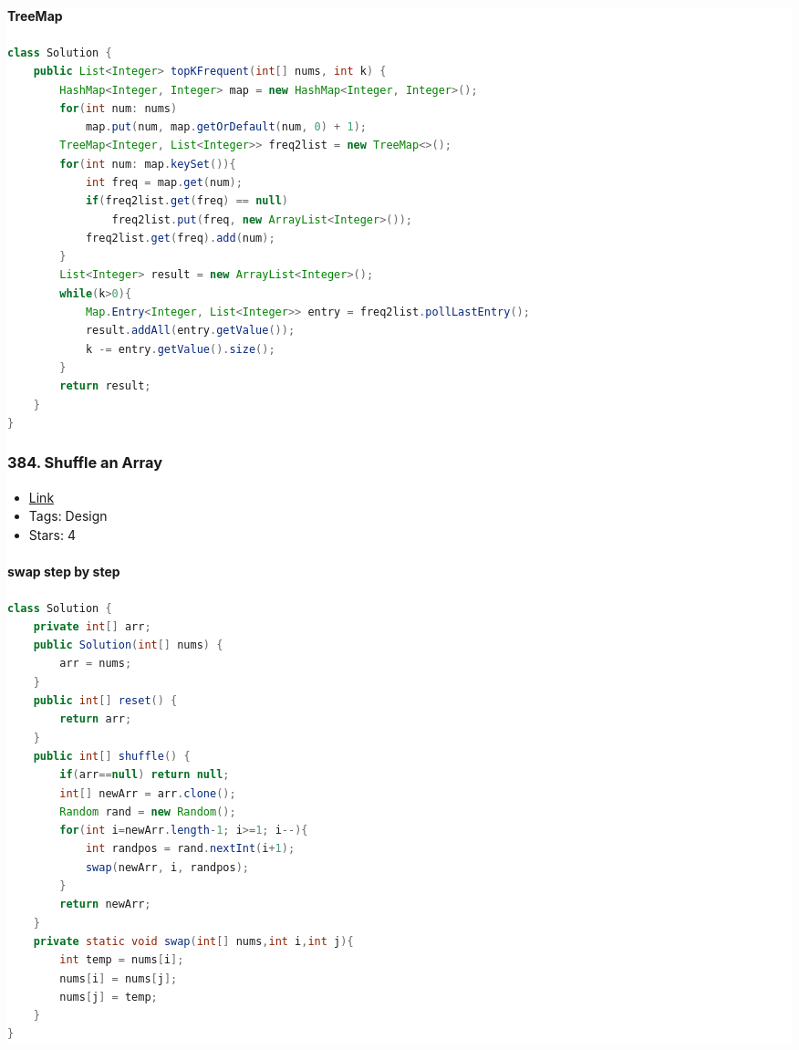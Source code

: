 #### TreeMap
```java
class Solution {
    public List<Integer> topKFrequent(int[] nums, int k) {
        HashMap<Integer, Integer> map = new HashMap<Integer, Integer>();
        for(int num: nums)
            map.put(num, map.getOrDefault(num, 0) + 1);
        TreeMap<Integer, List<Integer>> freq2list = new TreeMap<>();
        for(int num: map.keySet()){
            int freq = map.get(num);
            if(freq2list.get(freq) == null)
                freq2list.put(freq, new ArrayList<Integer>());
            freq2list.get(freq).add(num);
        }
        List<Integer> result = new ArrayList<Integer>();
        while(k>0){
            Map.Entry<Integer, List<Integer>> entry = freq2list.pollLastEntry();
            result.addAll(entry.getValue());
            k -= entry.getValue().size();
        }
        return result;
    }
}
```

### 384. Shuffle an Array
- [Link](https://leetcode.com/problems/shuffle-an-array/)
- Tags: Design
- Stars: 4

#### swap step by step
```java
class Solution {
    private int[] arr;
    public Solution(int[] nums) {
        arr = nums;
    }
    public int[] reset() {
        return arr;
    }
    public int[] shuffle() {
        if(arr==null) return null;
        int[] newArr = arr.clone();
        Random rand = new Random();
        for(int i=newArr.length-1; i>=1; i--){
            int randpos = rand.nextInt(i+1);
            swap(newArr, i, randpos);
        }
        return newArr;
    }
    private static void swap(int[] nums,int i,int j){
        int temp = nums[i];
        nums[i] = nums[j];
        nums[j] = temp;
    }
}
```
